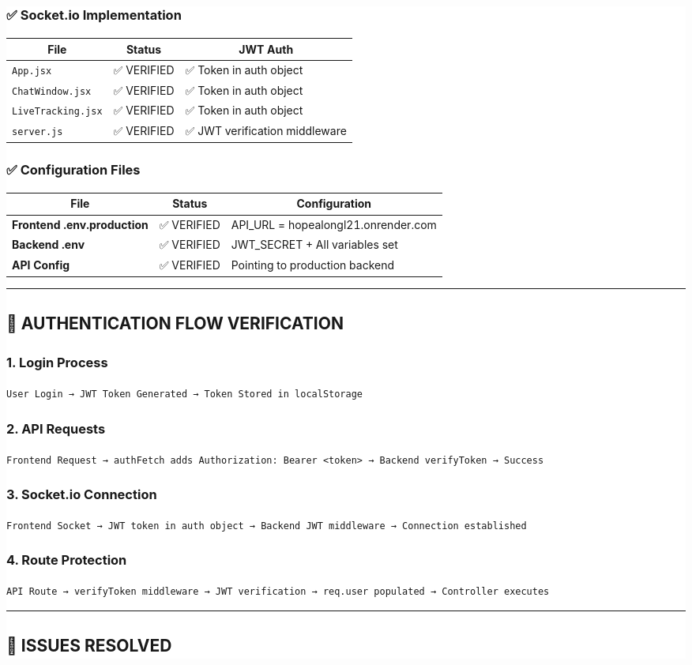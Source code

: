 ### ✅ **Socket.io Implementation**

| File               | Status      | JWT Auth                       |
| ------------------ | ----------- | ------------------------------ |
| `App.jsx`          | ✅ VERIFIED | ✅ Token in auth object        |
| `ChatWindow.jsx`   | ✅ VERIFIED | ✅ Token in auth object        |
| `LiveTracking.jsx` | ✅ VERIFIED | ✅ Token in auth object        |
| `server.js`        | ✅ VERIFIED | ✅ JWT verification middleware |

### ✅ **Configuration Files**

| File                         | Status      | Configuration                       |
| ---------------------------- | ----------- | ----------------------------------- |
| **Frontend .env.production** | ✅ VERIFIED | API_URL = hopealongl21.onrender.com |
| **Backend .env**             | ✅ VERIFIED | JWT_SECRET + All variables set      |
| **API Config**               | ✅ VERIFIED | Pointing to production backend      |

---

## 🔧 **AUTHENTICATION FLOW VERIFICATION**

### **1. Login Process**

```
User Login → JWT Token Generated → Token Stored in localStorage
```

### **2. API Requests**

```
Frontend Request → authFetch adds Authorization: Bearer <token> → Backend verifyToken → Success
```

### **3. Socket.io Connection**

```
Frontend Socket → JWT token in auth object → Backend JWT middleware → Connection established
```

### **4. Route Protection**

```
API Route → verifyToken middleware → JWT verification → req.user populated → Controller executes
```

---

## 🎯 **ISSUES RESOLVED**

